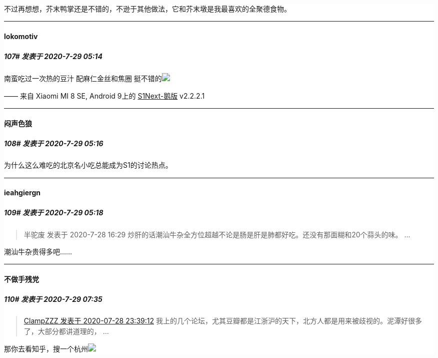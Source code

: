 
不过再想想，芥末鸭掌还是不错的，不逊于其他做法，它和芥末墩是我最喜欢的全聚德食物。







*****

####  lokomotiv  
##### 107#       发表于 2020-7-29 05:14




南蛮吃过一次热的豆汁 配麻仁金丝和焦圈 挺不错的<img src="https://static.saraba1st.com/image/smiley/face2017/075.png" referrerpolicy="no-referrer">

—— 来自 Xiaomi MI 8 SE, Android 9上的 [S1Next-鹅版](https://github.com/ykrank/S1-Next/releases) v2.2.2.1







*****

####  闷声色狼  
##### 108#       发表于 2020-7-29 05:16




为什么这么难吃的北京名小吃总能成为S1的讨论热点。







*****

####  ieahgiergn  
##### 109#       发表于 2020-7-29 05:18



<blockquote>半驼废 发表于 2020-7-28 16:29
炒肝的话潮汕牛杂全方位超越不论是肠是肝是肺都好吃。还没有那面糊和20个蒜头的味。 ...</blockquote>
潮汕牛杂贵得多吧……







*****

####  不做手残党  
##### 110#       发表于 2020-7-29 07:35



<blockquote><a href="httphttps://bbs.saraba1st.com/2b/forum.php?mod=redirect&amp;goto=findpost&amp;pid=48243993&amp;ptid=1951963" target="_blank">ClampZZZ 发表于 2020-07-28 23:39:12</a>
我上的几个论坛，尤其豆瓣都是江浙沪的天下，北方人都是用来被歧视的。泥潭好很多了，大部分都讲道理的， ...</blockquote>那你去看知乎，搜一个杭州<img src="https://static.saraba1st.com/image/smiley/face2017/034.png" referrerpolicy="no-referrer">
